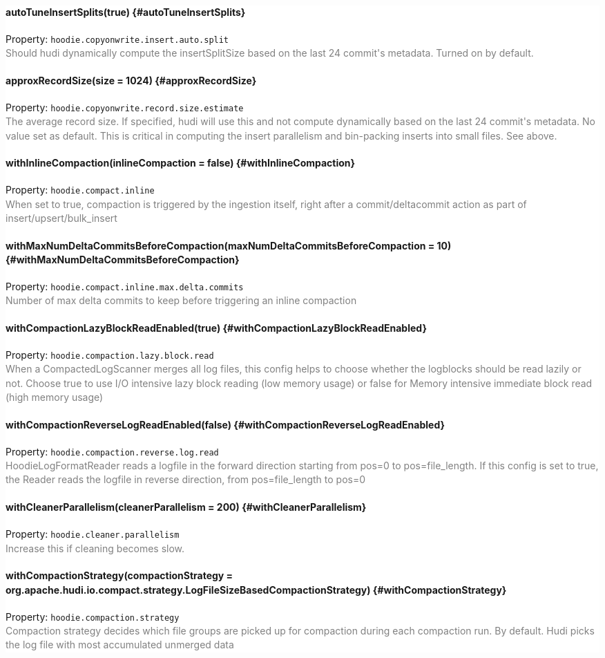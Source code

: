 #### autoTuneInsertSplits(true) {#autoTuneInsertSplits} 
Property: `hoodie.copyonwrite.insert.auto.split` <br/>
<span style="color:grey">Should hudi dynamically compute the insertSplitSize based on the last 24 commit's metadata. Turned on by default. </span>

#### approxRecordSize(size = 1024) {#approxRecordSize} 
Property: `hoodie.copyonwrite.record.size.estimate` <br/>
<span style="color:grey">The average record size. If specified, hudi will use this and not compute dynamically based on the last 24 commit's metadata. No value set as default. This is critical in computing the insert parallelism and bin-packing inserts into small files. See above.</span>

#### withInlineCompaction(inlineCompaction = false) {#withInlineCompaction} 
Property: `hoodie.compact.inline` <br/>
<span style="color:grey">When set to true, compaction is triggered by the ingestion itself, right after a commit/deltacommit action as part of insert/upsert/bulk_insert</span>

#### withMaxNumDeltaCommitsBeforeCompaction(maxNumDeltaCommitsBeforeCompaction = 10) {#withMaxNumDeltaCommitsBeforeCompaction} 
Property: `hoodie.compact.inline.max.delta.commits` <br/>
<span style="color:grey">Number of max delta commits to keep before triggering an inline compaction</span>

#### withCompactionLazyBlockReadEnabled(true) {#withCompactionLazyBlockReadEnabled} 
Property: `hoodie.compaction.lazy.block.read` <br/>
<span style="color:grey">When a CompactedLogScanner merges all log files, this config helps to choose whether the logblocks should be read lazily or not. Choose true to use I/O intensive lazy block reading (low memory usage) or false for Memory intensive immediate block read (high memory usage)</span>

#### withCompactionReverseLogReadEnabled(false) {#withCompactionReverseLogReadEnabled} 
Property: `hoodie.compaction.reverse.log.read` <br/>
<span style="color:grey">HoodieLogFormatReader reads a logfile in the forward direction starting from pos=0 to pos=file_length. If this config is set to true, the Reader reads the logfile in reverse direction, from pos=file_length to pos=0</span>

#### withCleanerParallelism(cleanerParallelism = 200) {#withCleanerParallelism} 
Property: `hoodie.cleaner.parallelism` <br/>
<span style="color:grey">Increase this if cleaning becomes slow.</span>

#### withCompactionStrategy(compactionStrategy = org.apache.hudi.io.compact.strategy.LogFileSizeBasedCompactionStrategy) {#withCompactionStrategy} 
Property: `hoodie.compaction.strategy` <br/>
<span style="color:grey">Compaction strategy decides which file groups are picked up for compaction during each compaction run. By default. Hudi picks the log file with most accumulated unmerged data</span>
